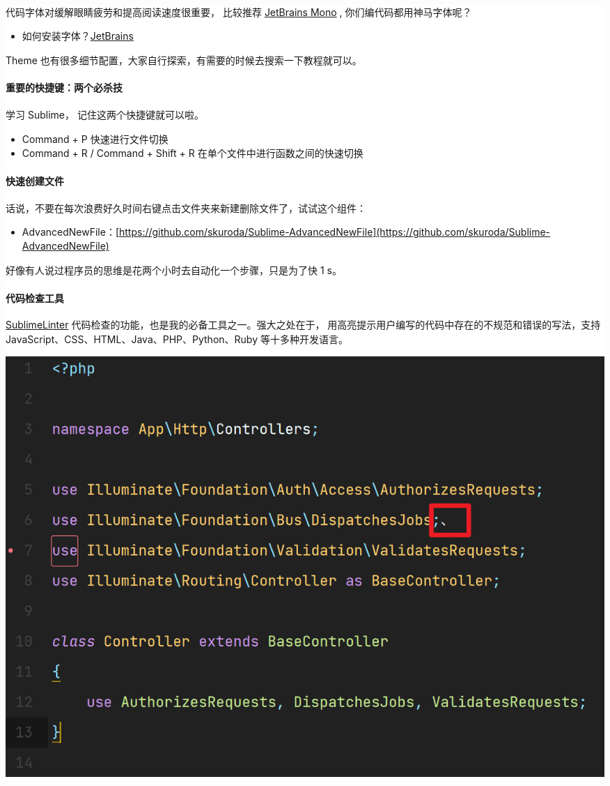 代码字体对缓解眼睛疲劳和提高阅读速度很重要， 比较推荐 [JetBrains Mono](https://www.jetbrains.com/lp/mono/) ,
你们编代码都用神马字体呢？

- 如何安装字体？[JetBrains](https://www.jetbrains.com/lp/mono/)

Theme 也有很多细节配置，大家自行探索，有需要的时候去搜索一下教程就可以。

#### 重要的快捷键：两个必杀技

学习 Sublime， 记住这两个快捷键就可以啦。

- Command + P 快速进行文件切换
- Command + R / Command + Shift + R 在单个文件中进行函数之间的快速切换

#### 快速创建文件

话说，不要在每次浪费好久时间右键点击文件夹来新建删除文件了，试试这个组件：

- AdvancedNewFile：[https://github.com/skuroda/Sublime-AdvancedNewFile](https://github.com/skuroda/Sublime-AdvancedNewFile)

好像有人说过程序员的思维是花两个小时去自动化一个步骤，只是为了快 1 s。

#### 代码检查工具

[SublimeLinter](https://packagecontrol.io/search/SublimeLinter) 代码检查的功能，也是我的必备工具之一。强大之处在于，
用高亮提示用户编写的代码中存在的不规范和错误的写法，支持 JavaScript、CSS、HTML、Java、PHP、Python、Ruby 等十多种开发语言。

![file](/images/从这篇教程开始，成为Sublime大师/sublimelinter.png)
